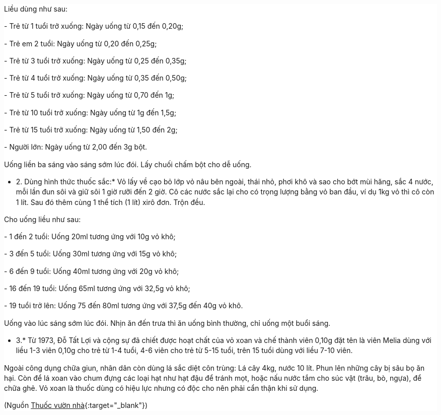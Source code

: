 Liều dùng như sau:

\- Trẻ từ 1 tuổi trở xuống: Ngày uống từ 0,15 đến 0,20g;

\- Trẻ em 2 tuổi: Ngày uống từ 0,20 đến 0,25g;

\- Trẻ từ 3 tuổi trở xuống: Ngày uống từ 0,25 đến 0,35g;

\- Trẻ từ 4 tuổi trở xuống: Ngày uống từ 0,35 đến 0,50g;

\- Trẻ từ 5 tuổi trở xuống: Ngày uống từ 0,70 đến 1g;

\- Trẻ từ 10 tuổi trở xuống: Ngày uống từ 1g đến 1,5g;

\- Trẻ từ 15 tuổi trở xuống: Ngày uống từ 1,50 đến 2g;

\- Người lớn: Ngày uống từ 2,00 đến 3g bột.

Uống liền ba sáng vào sáng sớm lúc đói. Lấy chuối chấm bột cho dễ uống.

* 2\. Dùng hình thức thuốc sắc:* Vỏ lấy về cạo bỏ lớp vỏ nâu bên ngoài, thái nhỏ, phơi khô và sao cho bớt mùi hăng, sắc 4 nước, mỗi lần đun sôi và giữ sôi 1 giờ rưỡi đến 2 giờ. Cô các nước sắc lại cho có trọng lượng bằng vỏ ban đầu, ví dụ 1kg vỏ thì cô còn 1 lít. Sau đó thêm cùng 1 thể tích (1 lít) xirô đơn. Trộn đều.

Cho uống liều như sau:

\- 1 đến 2 tuổi: Uống 20ml tương ứng với 10g vỏ khô;

\- 3 đến 5 tuổi: Uống 30ml tương ứng với 15g vỏ khô;

\- 6 đến 9 tuổi: Uống 40ml tương ứng với 20g vỏ khô;

\- 16 đến 19 tuổi: Uống 65ml tương ứng với 32,5g vỏ khô;

\- 19 tuổi trở lên: Uống 75 đến 80ml tương ứng với 37,5g đến 40g vỏ khô.

Uống vào lúc sáng sớm lúc đói. Nhịn ăn đến trưa thì ăn uống bình thường, chỉ uống một buổi sáng.

* 3.* Từ 1973, Đỗ Tất Lợi và cộng sự đã chiết được hoạt chất của vỏ xoan và chế thành viên 0,10g đặt tên là viên Melia dùng với liều 1-3 viên 0,10g cho trẻ từ 1-4 tuổi, 4-6 viên cho trẻ từ 5-15 tuổi, trên 15 tuổi dùng với liều 7-10 viên.

Ngoài công dụng chữa giun, nhân dân còn dùng lá sắc diệt côn trùng: Lá cây 4kg, nước 10 lít. Phun lên những cây bị sâu bọ ăn hại. Còn để lá xoan vào chum đựng các loại hạt như hạt đậu để tránh mọt, hoặc nấu nước tắm cho súc vật (trâu, bò, ngựa), để chữa ghẻ. Vỏ xoan là thuốc dùng có hiệu lực nhưng có độc cho nên phải cẩn thận khi sử dụng.


(Nguồn [Thuốc vườn nhà](http://thuocvuonnha.com){:target="_blank"})